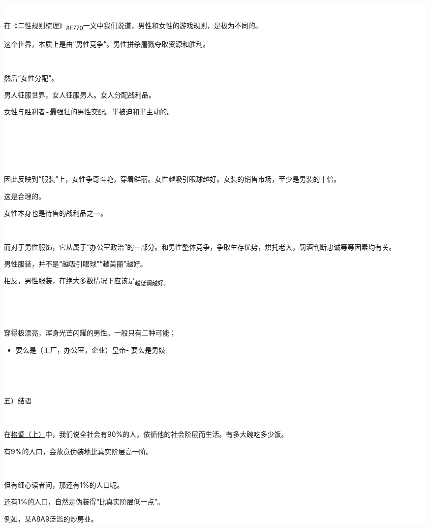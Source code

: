 &nbsp;

在《二性规则梳理》<sub>#F770</sub>一文中我们说道，男性和女性的游戏规则，是极为不同的。

这个世界，本质上是由“男性竞争”。男性拼杀屠戮夺取资源和胜利。

&nbsp;

然后“女性分配”。

男人征服世界，女人征服男人。女人分配战利品。

女性与胜利者~最强壮的男性交配。半被迫和半主动的。

&nbsp;

&nbsp;

&nbsp;

因此反映到“服装”上，女性争奇斗艳，穿着鲜丽。女性越吸引眼球越好。女装的销售市场，至少是男装的十倍。



这是合理的。

女性本身也是待售的战利品之一。

&nbsp;

而对于男性服饰，它从属于“办公室政治”的一部分。和男性整体竞争，争取生存优势，烘托老大，罚酒判断忠诚等等因素均有关。

男性服装，并不是“越吸引眼球”“越美丽”越好。

相反，男性服装，在绝大多数情况下应该是<sub>越低调越好</sub><sub>。</sub>

&nbsp;

&nbsp;

穿得极漂亮，浑身光芒闪耀的男性。一般只有二种可能；
- 要么是（工厂，办公室，企业）皇帝- 要么是男妓
&nbsp;

&nbsp;

&nbsp;

五）结语

&nbsp;

在[格调（上）](http://mp.weixin.qq.com/s?__biz=MzAxNTMxMTc0MA==&amp;mid=2651015503&amp;idx=1&amp;sn=8d40f458b2aa846f91860f5fbff04be9&amp;chksm=80721f5cb705964a738e55c262aba8e436bf908c6550ef578398fc7313e4602b923df5b1fc26&amp;scene=21#wechat_redirect)中，我们说全社会有90%的人，依循他的社会阶层而生活。有多大碗吃多少饭。

有9%的人口，会故意伪装地比真实阶层高一阶。

&nbsp;

但有细心读者问，那还有1%的人口呢。

还有1%的人口，自然是伪装得“比真实阶层低一点”。

例如，某A8A9泛滥的炒房业。
